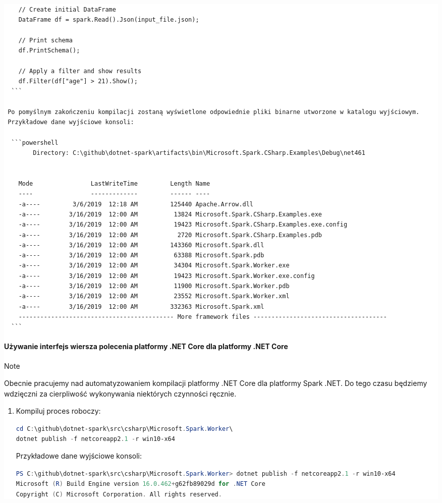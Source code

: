         // Create initial DataFrame
        DataFrame df = spark.Read().Json(input_file.json);

        // Print schema
        df.PrintSchema();

        // Apply a filter and show results
        df.Filter(df["age"] > 21).Show();
      ```

     Po pomyślnym zakończeniu kompilacji zostaną wyświetlone odpowiednie pliki binarne utworzone w katalogu wyjściowym.
     Przykładowe dane wyjściowe konsoli:

      ```powershell
            Directory: C:\github\dotnet-spark\artifacts\bin\Microsoft.Spark.CSharp.Examples\Debug\net461


        Mode                LastWriteTime         Length Name
        ----                -------------         ------ ----
        -a----         3/6/2019  12:18 AM         125440 Apache.Arrow.dll
        -a----        3/16/2019  12:00 AM          13824 Microsoft.Spark.CSharp.Examples.exe
        -a----        3/16/2019  12:00 AM          19423 Microsoft.Spark.CSharp.Examples.exe.config
        -a----        3/16/2019  12:00 AM           2720 Microsoft.Spark.CSharp.Examples.pdb
        -a----        3/16/2019  12:00 AM         143360 Microsoft.Spark.dll
        -a----        3/16/2019  12:00 AM          63388 Microsoft.Spark.pdb
        -a----        3/16/2019  12:00 AM          34304 Microsoft.Spark.Worker.exe
        -a----        3/16/2019  12:00 AM          19423 Microsoft.Spark.Worker.exe.config
        -a----        3/16/2019  12:00 AM          11900 Microsoft.Spark.Worker.pdb
        -a----        3/16/2019  12:00 AM          23552 Microsoft.Spark.Worker.xml
        -a----        3/16/2019  12:00 AM         332363 Microsoft.Spark.xml
        ------------------------------------------- More framework files -------------------------------------
      ```

#### <a name="using-net-core-cli-for-net-core"></a>Używanie interfejs wiersza polecenia platformy .NET Core dla platformy .NET Core

> [!NOTE]
> Obecnie pracujemy nad automatyzowaniem kompilacji platformy .NET Core dla platformy Spark .NET. Do tego czasu będziemy wdzięczni za cierpliwość wykonywania niektórych czynności ręcznie.

  1. Kompiluj proces roboczy:

      ```powershell
      cd C:\github\dotnet-spark\src\csharp\Microsoft.Spark.Worker\
      dotnet publish -f netcoreapp2.1 -r win10-x64
      ```

      Przykładowe dane wyjściowe konsoli:

      ```powershell
      PS C:\github\dotnet-spark\src\csharp\Microsoft.Spark.Worker> dotnet publish -f netcoreapp2.1 -r win10-x64
      Microsoft (R) Build Engine version 16.0.462+g62fb89029d for .NET Core
      Copyright (C) Microsoft Corporation. All rights reserved.
